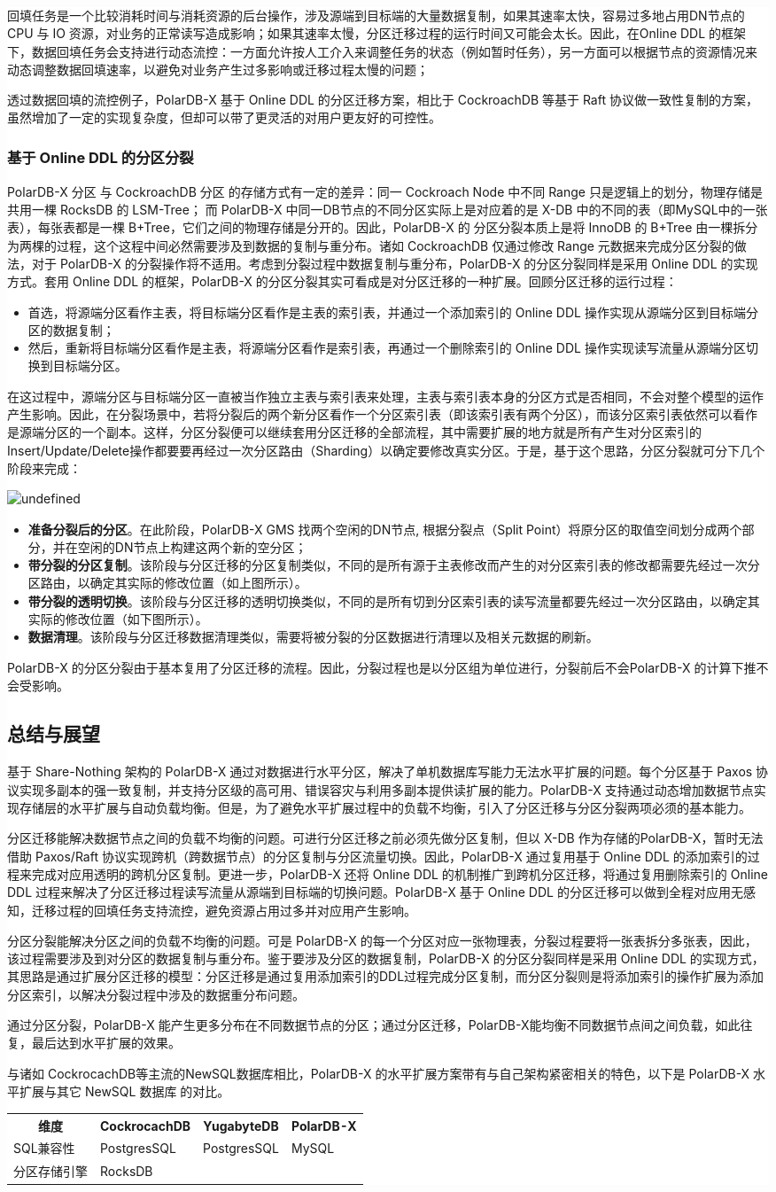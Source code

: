 回填任务是一个比较消耗时间与消耗资源的后台操作，涉及源端到目标端的大量数据复制，如果其速率太快，容易过多地占用DN节点的 CPU 与 IO 资源，对业务的正常读写造成影响；如果其速率太慢，分区迁移过程的运行时间又可能会太长。因此，在Online DDL 的框架下，数据回填任务会支持进行动态流控：一方面允许按人工介入来调整任务的状态（例如暂时任务），另一方面可以根据节点的资源情况来动态调整数据回填速率，以避免对业务产生过多影响或迁移过程太慢的问题；

透过数据回填的流控例子，PolarDB-X  基于 Online DDL 的分区迁移方案，相比于 CockroachDB 等基于 Raft 协议做一致性复制的方案，虽然增加了一定的实现复杂度，但却可以带了更灵活的对用户更友好的可控性。

### 基于  Online DDL 的分区分裂

PolarDB-X 分区 与 CockroachDB 分区 的存储方式有一定的差异：同一 Cockroach Node 中不同 Range 只是逻辑上的划分，物理存储是共用一棵 RocksDB 的 LSM-Tree； 而 PolarDB-X 中同一DB节点的不同分区实际上是对应着的是 X-DB 中的不同的表（即MySQL中的一张表），每张表都是一棵 B+Tree，它们之间的物理存储是分开的。因此，PolarDB-X 的 分区分裂本质上是将 InnoDB 的 B+Tree 由一棵拆分为两棵的过程，这个这程中间必然需要涉及到数据的复制与重分布。诸如 CockroachDB 仅通过修改 Range 元数据来完成分区分裂的做法，对于 PolarDB-X 的分裂操作将不适用。考虑到分裂过程中数据复制与重分布，PolarDB-X 的分区分裂同样是采用 Online DDL 的实现方式。套用 Online DDL 的框架，PolarDB-X 的分区分裂其实可看成是对分区迁移的一种扩展。回顾分区迁移的运行过程：

-   首选，将源端分区看作主表，将目标端分区看作是主表的索引表，并通过一个添加索引的 Online DDL 操作实现从源端分区到目标端分区的数据复制；
-   然后，重新将目标端分区看作是主表，将源端分区看作是索引表，再通过一个删除索引的 Online DDL 操作实现读写流量从源端分区切换到目标端分区。

在这过程中，源端分区与目标端分区一直被当作独立主表与索引表来处理，主表与索引表本身的分区方式是否相同，不会对整个模型的运作产生影响。因此，在分裂场景中，若将分裂后的两个新分区看作一个分区索引表（即该索引表有两个分区），而该分区索引表依然可以看作是源端分区的一个副本。这样，分区分裂便可以继续套用分区迁移的全部流程，其中需要扩展的地方就是所有产生对分区索引的Insert/Update/Delete操作都要要再经过一次分区路由（Sharding）以确定要修改真实分区。于是，基于这个思路，分区分裂就可分下几个阶段来完成：

![undefined](https://cdn.jsdelivr.net/gh/fuyufjh/md2zhihu@_md2zhihu_fuyufjh_2f198899/zhihu/PolarDB-X水平扩展/1610949296412-1496ae67-2b1a-4fca-b4aa-f65aa66260eb.png)

-   **准备分裂后的分区**。在此阶段，PolarDB-X GMS 找两个空闲的DN节点, 根据分裂点（Split Point）将原分区的取值空间划分成两个部分，并在空闲的DN节点上构建这两个新的空分区；
-   **带分裂的分区复制**。该阶段与分区迁移的分区复制类似，不同的是所有源于主表修改而产生的对分区索引表的修改都需要先经过一次分区路由，以确定其实际的修改位置（如上图所示）。
-   **带分裂的透明切换**。该阶段与分区迁移的透明切换类似，不同的是所有切到分区索引表的读写流量都要先经过一次分区路由，以确定其实际的修改位置（如下图所示）。
-   **数据清理**。该阶段与分区迁移数据清理类似，需要将被分裂的分区数据进行清理以及相关元数据的刷新。

PolarDB-X 的分区分裂由于基本复用了分区迁移的流程。因此，分裂过程也是以分区组为单位进行，分裂前后不会PolarDB-X  的计算下推不会受影响。

## 总结与展望

基于 Share-Nothing 架构的 PolarDB-X 通过对数据进行水平分区，解决了单机数据库写能力无法水平扩展的问题。每个分区基于 Paxos 协议实现多副本的强一致复制，并支持分区级的高可用、错误容灾与利用多副本提供读扩展的能力。PolarDB-X  支持通过动态增加数据节点实现存储层的水平扩展与自动负载均衡。但是，为了避免水平扩展过程中的负载不均衡，引入了分区迁移与分区分裂两项必须的基本能力。

分区迁移能解决数据节点之间的负载不均衡的问题。可进行分区迁移之前必须先做分区复制，但以 X-DB 作为存储的PolarDB-X，暂时无法借助 Paxos/Raft 协议实现跨机（跨数据节点）的分区复制与分区流量切换。因此，PolarDB-X 通过复用基于 Online DDL 的添加索引的过程来完成对应用透明的跨机分区复制。更进一步，PolarDB-X 还将  Online DDL 的机制推广到跨机分区迁移，将通过复用删除索引的 Online DDL 过程来解决了分区迁移过程读写流量从源端到目标端的切换问题。PolarDB-X 基于 Online DDL 的分区迁移可以做到全程对应用无感知，迁移过程的回填任务支持流控，避免资源占用过多并对应用产生影响。

分区分裂能解决分区之间的负载不均衡的问题。可是 PolarDB-X  的每一个分区对应一张物理表，分裂过程要将一张表拆分多张表，因此，该过程需要涉及到对分区的数据复制与重分布。鉴于要涉及分区的数据复制，PolarDB-X 的分区分裂同样是采用 Online DDL 的实现方式，其思路是通过扩展分区迁移的模型：分区迁移是通过复用添加索引的DDL过程完成分区复制，而分区分裂则是将添加索引的操作扩展为添加分区索引，以解决分裂过程中涉及的数据重分布问题。

通过分区分裂，PolarDB-X 能产生更多分布在不同数据节点的分区；通过分区迁移，PolarDB-X能均衡不同数据节点间之间负载，如此往复，最后达到水平扩展的效果。

与诸如 CockrocachDB等主流的NewSQL数据库相比，PolarDB-X 的水平扩展方案带有与自己架构紧密相关的特色，以下是 PolarDB-X 水平扩展与其它 NewSQL 数据库 的对比。

<table>
<tr class="header">
<th>维度</th>
<th>CockrocachDB</th>
<th>YugabyteDB</th>
<th>PolarDB-X</th>
</tr>
<tr class="odd">
<td>SQL兼容性</td>
<td>PostgresSQL</td>
<td>PostgresSQL</td>
<td>MySQL</td>
</tr>
<tr class="even">
<td>分区存储引擎</td>
<td>RocksDB</td>